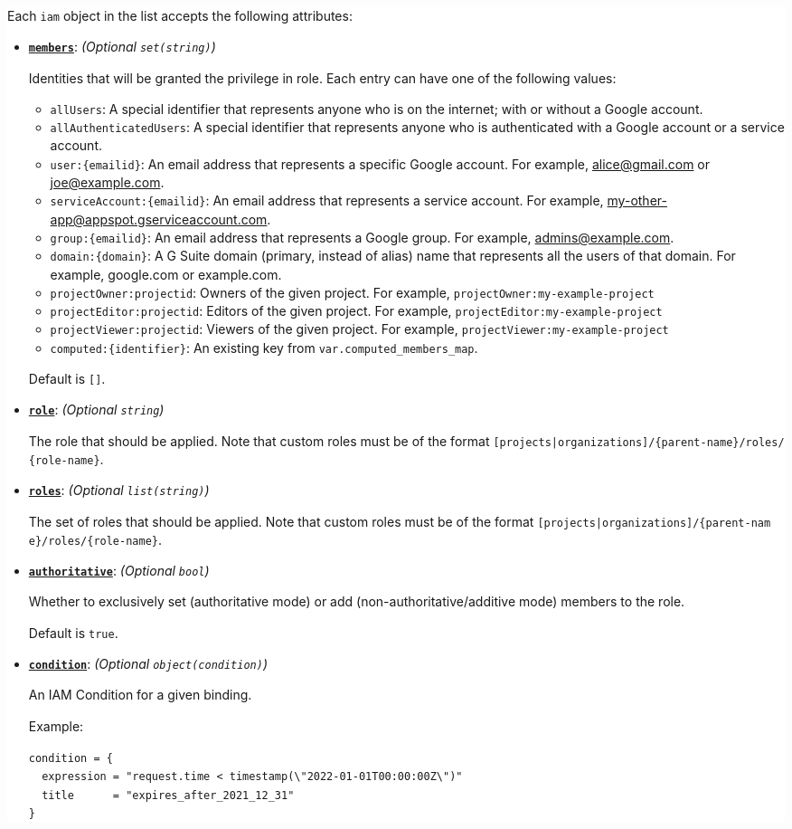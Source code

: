   Each `iam` object in the list accepts the following attributes:

  - [**`members`**](#attr-iam-members): *(Optional `set(string)`)*<a name="attr-iam-members"></a>

    Identities that will be granted the privilege in role. Each entry can have one of the following values:
    - `allUsers`: A special identifier that represents anyone who is on the internet; with or without a Google account.
    - `allAuthenticatedUsers`: A special identifier that represents anyone who is authenticated with a Google account or a service account.
    - `user:{emailid}`: An email address that represents a specific Google account. For example, alice@gmail.com or joe@example.com.
    - `serviceAccount:{emailid}`: An email address that represents a service account. For example, my-other-app@appspot.gserviceaccount.com.
    - `group:{emailid}`: An email address that represents a Google group. For example, admins@example.com.
    - `domain:{domain}`: A G Suite domain (primary, instead of alias) name that represents all the users of that domain. For example, google.com or example.com.
    - `projectOwner:projectid`: Owners of the given project. For example, `projectOwner:my-example-project`
    - `projectEditor:projectid`: Editors of the given project. For example, `projectEditor:my-example-project`
    - `projectViewer:projectid`: Viewers of the given project. For example, `projectViewer:my-example-project`
    - `computed:{identifier}`: An existing key from `var.computed_members_map`.

    Default is `[]`.

  - [**`role`**](#attr-iam-role): *(Optional `string`)*<a name="attr-iam-role"></a>

    The role that should be applied. Note that custom roles must be of the format `[projects|organizations]/{parent-name}/roles/{role-name}`.

  - [**`roles`**](#attr-iam-roles): *(Optional `list(string)`)*<a name="attr-iam-roles"></a>

    The set of roles that should be applied. Note that custom roles must be of the format `[projects|organizations]/{parent-name}/roles/{role-name}`.

  - [**`authoritative`**](#attr-iam-authoritative): *(Optional `bool`)*<a name="attr-iam-authoritative"></a>

    Whether to exclusively set (authoritative mode) or add (non-authoritative/additive mode) members to the role.

    Default is `true`.

  - [**`condition`**](#attr-iam-condition): *(Optional `object(condition)`)*<a name="attr-iam-condition"></a>

    An IAM Condition for a given binding.

    Example:

    ```hcl
    condition = {
      expression = "request.time < timestamp(\"2022-01-01T00:00:00Z\")"
      title      = "expires_after_2021_12_31"
    }
    ```


[homepage]: https://mineiros.io/?ref=terraform-google-subnetwork
[hello@mineiros.io]: mailto:hello@mineiros.io
[badge-license]: https://img.shields.io/badge/license-Apache%202.0-brightgreen.svg
[releases-terraform]: https://github.com/hashicorp/terraform/releases
[releases-aws-provider]: https://github.com/terraform-providers/terraform-provider-aws/releases
[apache20]: https://opensource.org/licenses/Apache-2.0
[slack]: https://mineiros.io/slack
[terraform]: https://www.terraform.io
[aws]: https://aws.amazon.com/
[semantic versioning (semver)]: https://semver.org/
[variables.tf]: https://github.com/mineiros-io/terraform-google-subnetwork/blob/main/variables.tf
[examples/]: https://github.com/mineiros-io/terraform-google-subnetwork/blob/main/examples
[issues]: https://github.com/mineiros-io/terraform-google-subnetwork/issues
[license]: https://github.com/mineiros-io/terraform-google-subnetwork/blob/main/LICENSE
[makefile]: https://github.com/mineiros-io/terraform-google-subnetwork/blob/main/Makefile
[pull requests]: https://github.com/mineiros-io/terraform-google-subnetwork/pulls
[contribution guidelines]: https://github.com/mineiros-io/terraform-google-subnetwork/blob/main/CONTRIBUTING.md